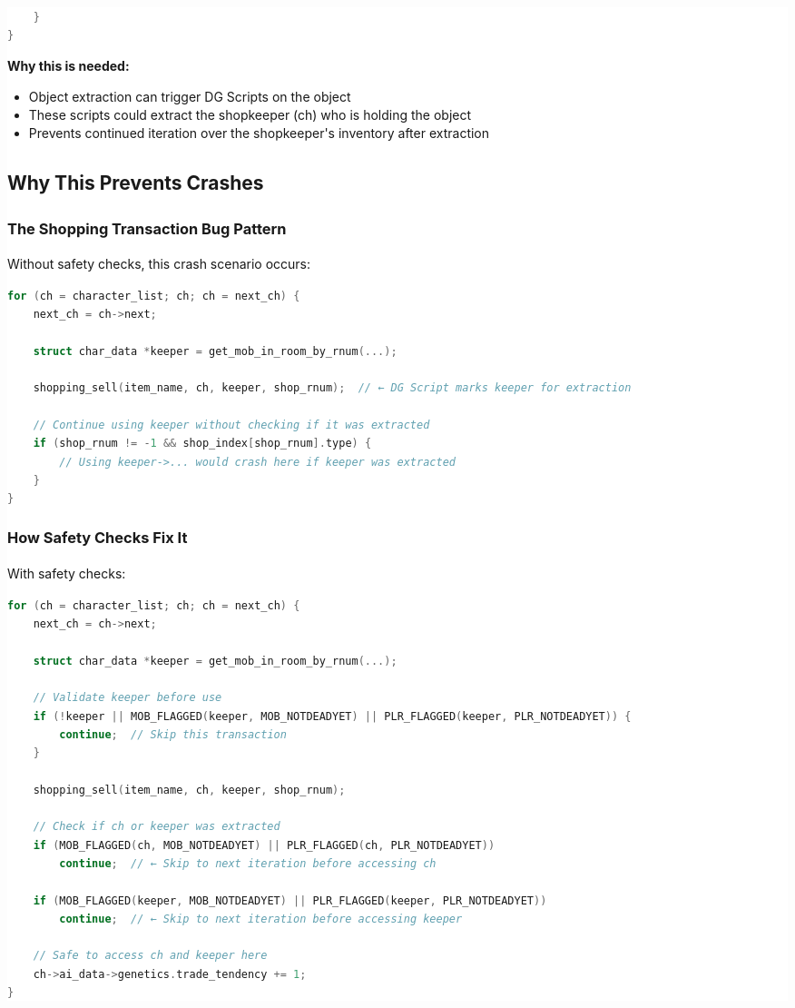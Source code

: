 ```c
    }
}
```

**Why this is needed:**
- Object extraction can trigger DG Scripts on the object
- These scripts could extract the shopkeeper (ch) who is holding the object
- Prevents continued iteration over the shopkeeper's inventory after extraction

## Why This Prevents Crashes

### The Shopping Transaction Bug Pattern

Without safety checks, this crash scenario occurs:

```c
for (ch = character_list; ch; ch = next_ch) {
    next_ch = ch->next;
    
    struct char_data *keeper = get_mob_in_room_by_rnum(...);
    
    shopping_sell(item_name, ch, keeper, shop_rnum);  // ← DG Script marks keeper for extraction
    
    // Continue using keeper without checking if it was extracted
    if (shop_rnum != -1 && shop_index[shop_rnum].type) {
        // Using keeper->... would crash here if keeper was extracted
    }
}
```

### How Safety Checks Fix It

With safety checks:

```c
for (ch = character_list; ch; ch = next_ch) {
    next_ch = ch->next;
    
    struct char_data *keeper = get_mob_in_room_by_rnum(...);
    
    // Validate keeper before use
    if (!keeper || MOB_FLAGGED(keeper, MOB_NOTDEADYET) || PLR_FLAGGED(keeper, PLR_NOTDEADYET)) {
        continue;  // Skip this transaction
    }
    
    shopping_sell(item_name, ch, keeper, shop_rnum);
    
    // Check if ch or keeper was extracted
    if (MOB_FLAGGED(ch, MOB_NOTDEADYET) || PLR_FLAGGED(ch, PLR_NOTDEADYET))
        continue;  // ← Skip to next iteration before accessing ch
    
    if (MOB_FLAGGED(keeper, MOB_NOTDEADYET) || PLR_FLAGGED(keeper, PLR_NOTDEADYET))
        continue;  // ← Skip to next iteration before accessing keeper
    
    // Safe to access ch and keeper here
    ch->ai_data->genetics.trade_tendency += 1;
}
```

